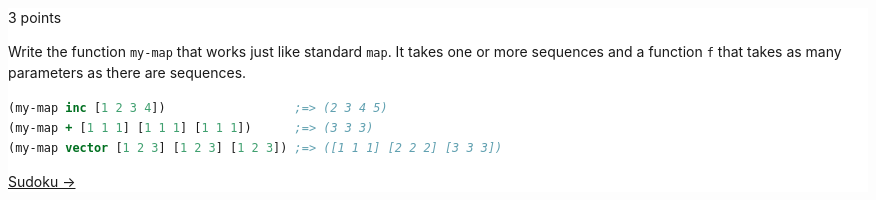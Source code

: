 <exercise>

3 points

Write the function `my-map` that works just like standard `map`. It takes one
or more sequences and a function `f` that takes as many parameters as there
are sequences.

~~~clojure
(my-map inc [1 2 3 4])                  ;=> (2 3 4 5)
(my-map + [1 1 1] [1 1 1] [1 1 1])      ;=> (3 3 3)
(my-map vector [1 2 3] [1 2 3] [1 2 3]) ;=> ([1 1 1] [2 2 2] [3 3 3])
~~~

</exercise>

[Sudoku →](sudoku.html)


[Recursion]: recursion.html